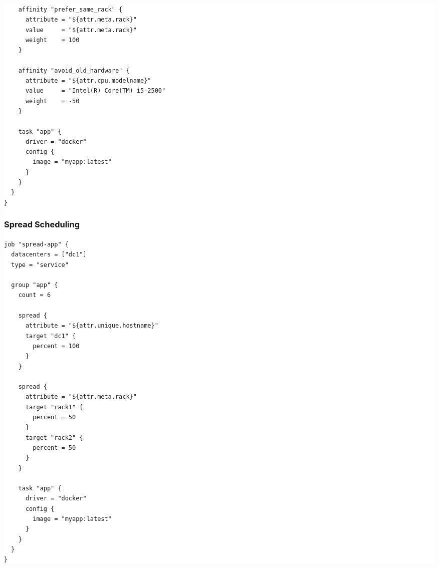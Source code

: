 ```hcl
    affinity "prefer_same_rack" {
      attribute = "${attr.meta.rack}"
      value     = "${attr.meta.rack}"
      weight    = 100
    }

    affinity "avoid_old_hardware" {
      attribute = "${attr.cpu.modelname}"
      value     = "Intel(R) Core(TM) i5-2500"
      weight    = -50
    }

    task "app" {
      driver = "docker"
      config {
        image = "myapp:latest"
      }
    }
  }
}
```

### Spread Scheduling
```hcl
job "spread-app" {
  datacenters = ["dc1"]
  type = "service"

  group "app" {
    count = 6

    spread {
      attribute = "${attr.unique.hostname}"
      target "dc1" {
        percent = 100
      }
    }

    spread {
      attribute = "${attr.meta.rack}"
      target "rack1" {
        percent = 50
      }
      target "rack2" {
        percent = 50
      }
    }

    task "app" {
      driver = "docker"
      config {
        image = "myapp:latest"
      }
    }
  }
}
```
